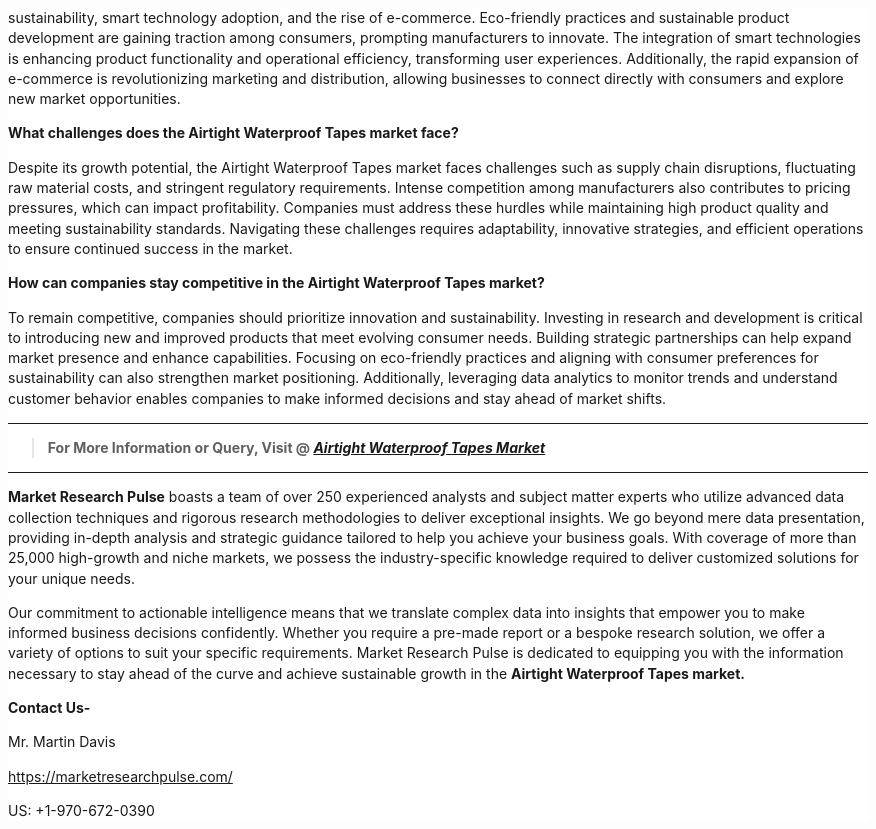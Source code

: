 sustainability, smart technology adoption, and the rise of e-commerce. Eco-friendly practices and sustainable product development are gaining traction among consumers, prompting manufacturers to innovate. The integration of smart technologies is enhancing product functionality and operational efficiency, transforming user experiences. Additionally, the rapid expansion of e-commerce is revolutionizing marketing and distribution, allowing businesses to connect directly with consumers and explore new market opportunities.</p><p><strong>What challenges does the Airtight Waterproof Tapes market face?</strong></p><p>Despite its growth potential, the Airtight Waterproof Tapes market faces challenges such as supply chain disruptions, fluctuating raw material costs, and stringent regulatory requirements. Intense competition among manufacturers also contributes to pricing pressures, which can impact profitability. Companies must address these hurdles while maintaining high product quality and meeting sustainability standards. Navigating these challenges requires adaptability, innovative strategies, and efficient operations to ensure continued success in the market.</p><p><strong>How can companies stay competitive in the Airtight Waterproof Tapes market?</strong></p><p>To remain competitive, companies should prioritize innovation and sustainability. Investing in research and development is critical to introducing new and improved products that meet evolving consumer needs. Building strategic partnerships can help expand market presence and enhance capabilities. Focusing on eco-friendly practices and aligning with consumer preferences for sustainability can also strengthen market positioning. Additionally, leveraging data analytics to monitor trends and understand customer behavior enables companies to make informed decisions and stay ahead of market shifts.</p><hr /><blockquote><p><strong>For More Information or Query, Visit @&nbsp;<em><a href="https://marketresearchpulse.com/report/103260/airtight-waterproof-tapes-market?utm_source=Linkedin&utm_medium=0117">Airtight Waterproof Tapes Market</a></em></strong></p></blockquote><hr /><p><strong>Market Research Pulse</strong> boasts a team of over 250 experienced analysts and subject matter experts who utilize advanced data collection techniques and rigorous research methodologies to deliver exceptional insights. We go beyond mere data presentation, providing in-depth analysis and strategic guidance tailored to help you achieve your business goals. With coverage of more than 25,000 high-growth and niche markets, we possess the industry-specific knowledge required to deliver customized solutions for your unique needs.</p><p>Our commitment to actionable intelligence means that we translate complex data into insights that empower you to make informed business decisions confidently. Whether you require a pre-made report or a bespoke research solution, we offer a variety of options to suit your specific requirements. Market Research Pulse is dedicated to equipping you with the information necessary to stay ahead of the curve and achieve sustainable growth in the <strong>Airtight Waterproof Tapes market.</strong></p><p><strong>Contact Us-</strong></p><p>Mr. Martin Davis</p><p>https://marketresearchpulse.com/</p><p>US: +1-970-672-0390</p>
